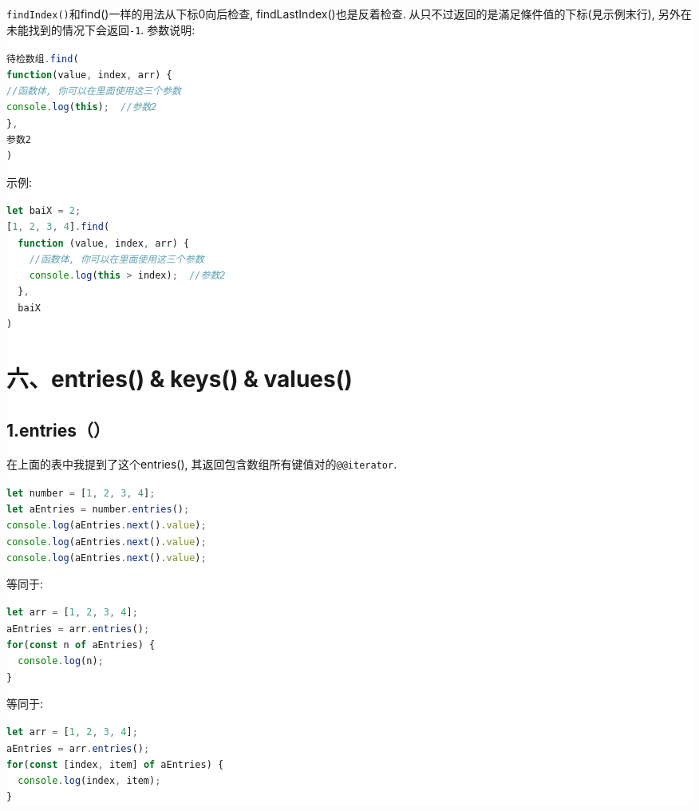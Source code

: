 
`findIndex()`和find()一样的用法从下标0向后检查, findLastIndex()也是反着检查. 从只不过返回的是滿足條件值的下标(見示例末行), 另外在未能找到的情况下会返回`-1`.
参数说明:
```javascript
待检数组.find(
function(value, index, arr) {
//函数体, 你可以在里面使用这三个参数
console.log(this);  //参数2
},
参数2
)
```
示例: 
```javascript
let baiX = 2;
[1, 2, 3, 4].find(
  function (value, index, arr) {
    //函数体, 你可以在里面使用这三个参数
    console.log(this > index);  //参数2
  },
  baiX
)
```

# 六、entries() & keys() & values()
## 1.entries（）
在上面的表中我提到了这个entries(), 其返回包含数组所有键值对的`@@iterator`.
```javascript
let number = [1, 2, 3, 4];
let aEntries = number.entries();
console.log(aEntries.next().value);
console.log(aEntries.next().value);
console.log(aEntries.next().value);
```
等同于:
```javascript
let arr = [1, 2, 3, 4];
aEntries = arr.entries();
for(const n of aEntries) {
  console.log(n);
}
```
等同于:

```javascript
let arr = [1, 2, 3, 4];
aEntries = arr.entries();
for(const [index, item] of aEntries) {
  console.log(index, item);
}
```
